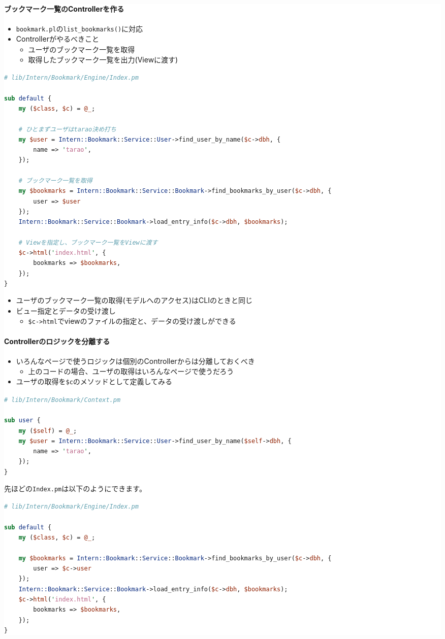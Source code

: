 
#### ブックマーク一覧のControllerを作る
- `bookmark.pl`の`list_bookmarks()`に対応
- Controllerがやるべきこと
    - ユーザのブックマーク一覧を取得
    - 取得したブックマーク一覧を出力(Viewに渡す)

```Perl
# lib/Intern/Bookmark/Engine/Index.pm

sub default {
    my ($class, $c) = @_;

    # ひとまずユーザはtarao決め打ち
    my $user = Intern::Bookmark::Service::User->find_user_by_name($c->dbh, {
        name => 'tarao',
    });

    # ブックマーク一覧を取得
    my $bookmarks = Intern::Bookmark::Service::Bookmark->find_bookmarks_by_user($c->dbh, {
        user => $user
    });
    Intern::Bookmark::Service::Bookmark->load_entry_info($c->dbh, $bookmarks);

    # Viewを指定し、ブックマーク一覧をViewに渡す
    $c->html('index.html', {
        bookmarks => $bookmarks,
    });
}
```

- ユーザのブックマーク一覧の取得(モデルへのアクセス)はCLIのときと同じ
- ビュー指定とデータの受け渡し
    - `$c->html`でviewのファイルの指定と、データの受け渡しができる


#### Controllerのロジックを分離する
- いろんなページで使うロジックは個別のControllerからは分離しておくべき
    - 上のコードの場合、ユーザの取得はいろんなページで使うだろう
- ユーザの取得を`$c`のメソッドとして定義してみる

```Perl
# lib/Intern/Bookmark/Context.pm

sub user {
    my ($self) = @_;
    my $user = Intern::Bookmark::Service::User->find_user_by_name($self->dbh, {
        name => 'tarao',
    });
}
```

先ほどの`Index.pm`は以下のようにできます。
```Perl
# lib/Intern/Bookmark/Engine/Index.pm

sub default {
    my ($class, $c) = @_;

    my $bookmarks = Intern::Bookmark::Service::Bookmark->find_bookmarks_by_user($c->dbh, {
        user => $c->user
    });
    Intern::Bookmark::Service::Bookmark->load_entry_info($c->dbh, $bookmarks);
    $c->html('index.html', {
        bookmarks => $bookmarks,
    });
}
```